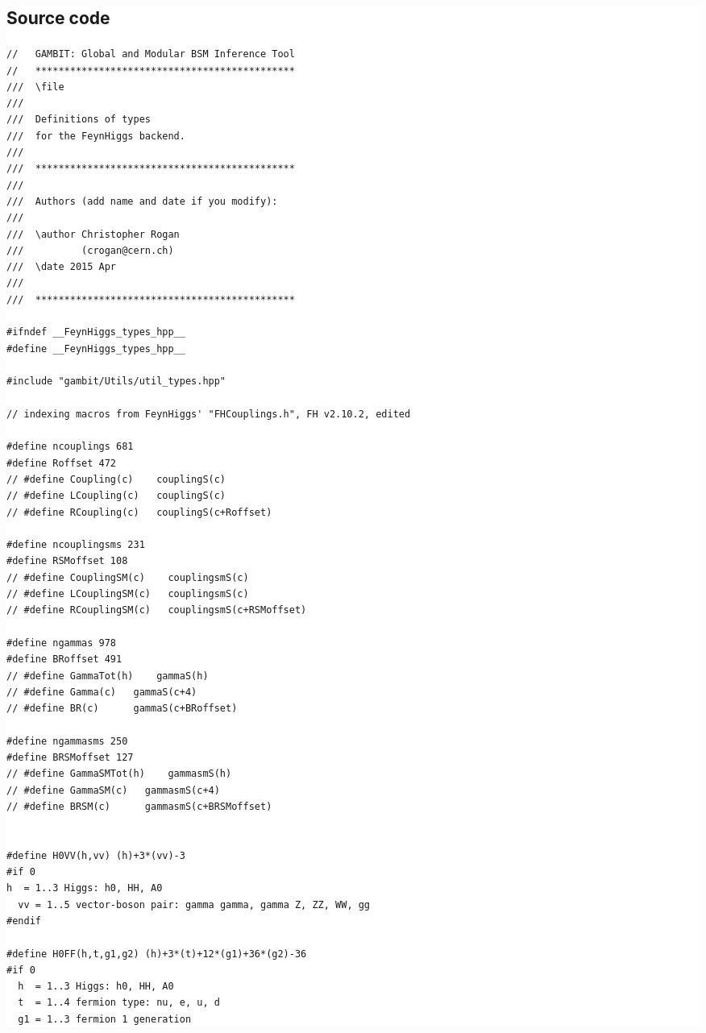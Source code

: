 
## Source code

```
//   GAMBIT: Global and Modular BSM Inference Tool
//   *********************************************
///  \file
///
///  Definitions of types
///  for the FeynHiggs backend.
///
///  *********************************************
///
///  Authors (add name and date if you modify):
///
///  \author Christopher Rogan
///          (crogan@cern.ch)
///  \date 2015 Apr
///
///  *********************************************

#ifndef __FeynHiggs_types_hpp__
#define __FeynHiggs_types_hpp__

#include "gambit/Utils/util_types.hpp"

// indexing macros from FeynHiggs' "FHCouplings.h", FH v2.10.2, edited

#define ncouplings 681
#define Roffset 472
// #define Coupling(c)    couplingS(c)
// #define LCoupling(c)   couplingS(c)
// #define RCoupling(c)   couplingS(c+Roffset)

#define ncouplingsms 231
#define RSMoffset 108
// #define CouplingSM(c)    couplingsmS(c)
// #define LCouplingSM(c)   couplingsmS(c)
// #define RCouplingSM(c)   couplingsmS(c+RSMoffset)

#define ngammas 978
#define BRoffset 491
// #define GammaTot(h)    gammaS(h)
// #define Gamma(c)   gammaS(c+4)
// #define BR(c)      gammaS(c+BRoffset)

#define ngammasms 250
#define BRSMoffset 127
// #define GammaSMTot(h)    gammasmS(h)
// #define GammaSM(c)   gammasmS(c+4)
// #define BRSM(c)      gammasmS(c+BRSMoffset)


#define H0VV(h,vv) (h)+3*(vv)-3
#if 0
h  = 1..3 Higgs: h0, HH, A0
  vv = 1..5 vector-boson pair: gamma gamma, gamma Z, ZZ, WW, gg
#endif

#define H0FF(h,t,g1,g2) (h)+3*(t)+12*(g1)+36*(g2)-36
#if 0
  h  = 1..3 Higgs: h0, HH, A0
  t  = 1..4 fermion type: nu, e, u, d
  g1 = 1..3 fermion 1 generation
```